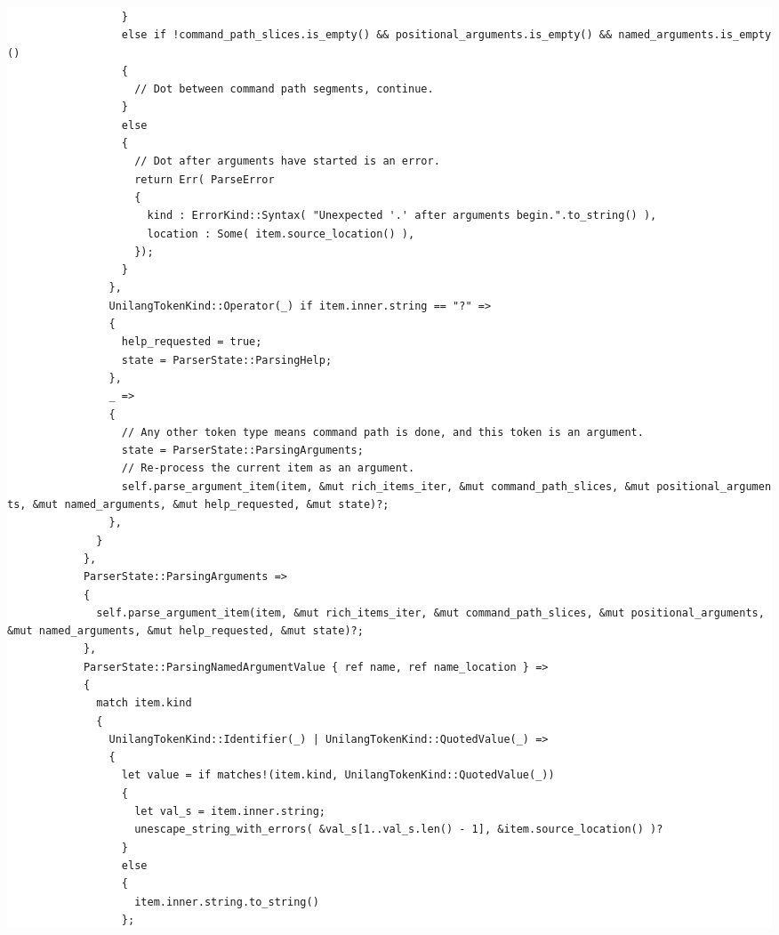                       }
                      else if !command_path_slices.is_empty() && positional_arguments.is_empty() && named_arguments.is_empty()
                      {
                        // Dot between command path segments, continue.
                      }
                      else
                      {
                        // Dot after arguments have started is an error.
                        return Err( ParseError
                        {
                          kind : ErrorKind::Syntax( "Unexpected '.' after arguments begin.".to_string() ),
                          location : Some( item.source_location() ),
                        });
                      }
                    },
                    UnilangTokenKind::Operator(_) if item.inner.string == "?" =>
                    {
                      help_requested = true;
                      state = ParserState::ParsingHelp;
                    },
                    _ =>
                    {
                      // Any other token type means command path is done, and this token is an argument.
                      state = ParserState::ParsingArguments;
                      // Re-process the current item as an argument.
                      self.parse_argument_item(item, &mut rich_items_iter, &mut command_path_slices, &mut positional_arguments, &mut named_arguments, &mut help_requested, &mut state)?;
                    },
                  }
                },
                ParserState::ParsingArguments =>
                {
                  self.parse_argument_item(item, &mut rich_items_iter, &mut command_path_slices, &mut positional_arguments, &mut named_arguments, &mut help_requested, &mut state)?;
                },
                ParserState::ParsingNamedArgumentValue { ref name, ref name_location } =>
                {
                  match item.kind
                  {
                    UnilangTokenKind::Identifier(_) | UnilangTokenKind::QuotedValue(_) =>
                    {
                      let value = if matches!(item.kind, UnilangTokenKind::QuotedValue(_))
                      {
                        let val_s = item.inner.string;
                        unescape_string_with_errors( &val_s[1..val_s.len() - 1], &item.source_location() )?
                      }
                      else
                      {
                        item.inner.string.to_string()
                      };
